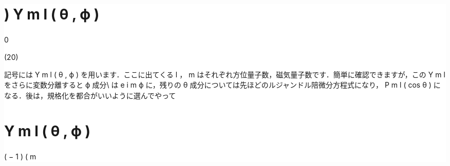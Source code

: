 )
Y
m
l
(
θ
,
ϕ
)
=
0
  
(20)
 
記号には
Y
m
l
(
θ
,
ϕ
)
を用います．ここに出てくる
l
，
m
はそれぞれ方位量子数，磁気量子数です．簡単に確認できますが，この
Y
m
l
をさらに変数分離すると
ϕ
成分\\ は
e
i
m
ϕ
に，残りの
θ
成分については先ほどのルジャンドル陪微分方程式になり，
P
m
l
(
cos
θ
)
になる．後は，規格化を都合がいいように選んでやって

Y
m
l
(
θ
,
ϕ
)
=
(
−
1
)
(
m